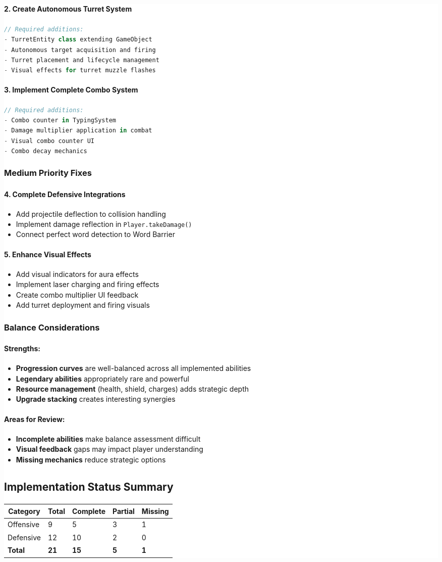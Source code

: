 #### 2. **Create Autonomous Turret System**

```typescript
// Required additions:
- TurretEntity class extending GameObject
- Autonomous target acquisition and firing
- Turret placement and lifecycle management
- Visual effects for turret muzzle flashes
```

#### 3. **Implement Complete Combo System**

```typescript
// Required additions:
- Combo counter in TypingSystem
- Damage multiplier application in combat
- Visual combo counter UI
- Combo decay mechanics
```

### Medium Priority Fixes

#### 4. **Complete Defensive Integrations**

- Add projectile deflection to collision handling
- Implement damage reflection in `Player.takeDamage()`
- Connect perfect word detection to Word Barrier

#### 5. **Enhance Visual Effects**

- Add visual indicators for aura effects
- Implement laser charging and firing effects
- Create combo multiplier UI feedback
- Add turret deployment and firing visuals

### Balance Considerations

#### Strengths:

- **Progression curves** are well-balanced across all implemented abilities
- **Legendary abilities** appropriately rare and powerful
- **Resource management** (health, shield, charges) adds strategic depth
- **Upgrade stacking** creates interesting synergies

#### Areas for Review:

- **Incomplete abilities** make balance assessment difficult
- **Visual feedback** gaps may impact player understanding
- **Missing mechanics** reduce strategic options

## Implementation Status Summary

| Category  | Total  | Complete | Partial | Missing |
| --------- | ------ | -------- | ------- | ------- |
| Offensive | 9      | 5        | 3       | 1       |
| Defensive | 12     | 10       | 2       | 0       |
| **Total** | **21** | **15**   | **5**   | **1**   |

